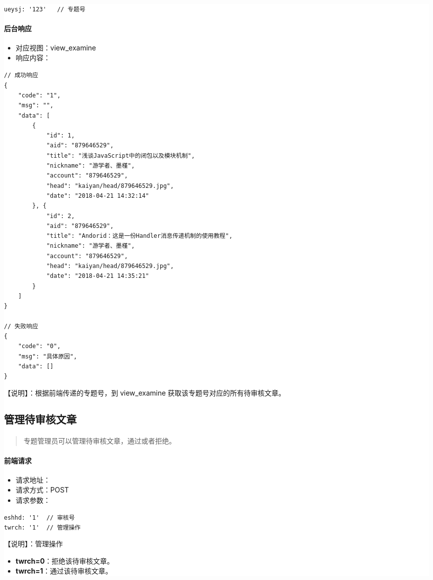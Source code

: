 ```JS
ueysj: '123'   // 专题号
```

#### 后台响应
- 对应视图：view_examine
- 响应内容：

```JS
// 成功响应
{
    "code": "1",
    "msg": "",
    "data": [
        {
            "id": 1,
            "aid": "879646529",
            "title": "浅谈JavaScript中的闭包以及模块机制",
            "nickname": "游学者、墨槿",
            "account": "879646529",
            "head": "kaiyan/head/879646529.jpg",
            "date": "2018-04-21 14:32:14"
        }, {
            "id": 2,
            "aid": "879646529",
            "title": "Andorid：这是一份Handler消息传递机制的使用教程",
            "nickname": "游学者、墨槿",
            "account": "879646529",
            "head": "kaiyan/head/879646529.jpg",
            "date": "2018-04-21 14:35:21"
        }
    ]
}

// 失败响应
{
    "code": "0",
    "msg": "具体原因",
    "data": []
}
```

【说明】：根据前端传递的专题号，到 view_examine 获取该专题号对应的所有待审核文章。

## 管理待审核文章
> 专题管理员可以管理待审核文章，通过或者拒绝。

#### 前端请求
- 请求地址：
- 请求方式：POST
- 请求参数：

```JS
eshhd: '1'  // 审核号
twrch: '1'  // 管理操作
```
【说明】：管理操作
- **twrch=0**：拒绝该待审核文章。
- **twrch=1**：通过该待审核文章。
